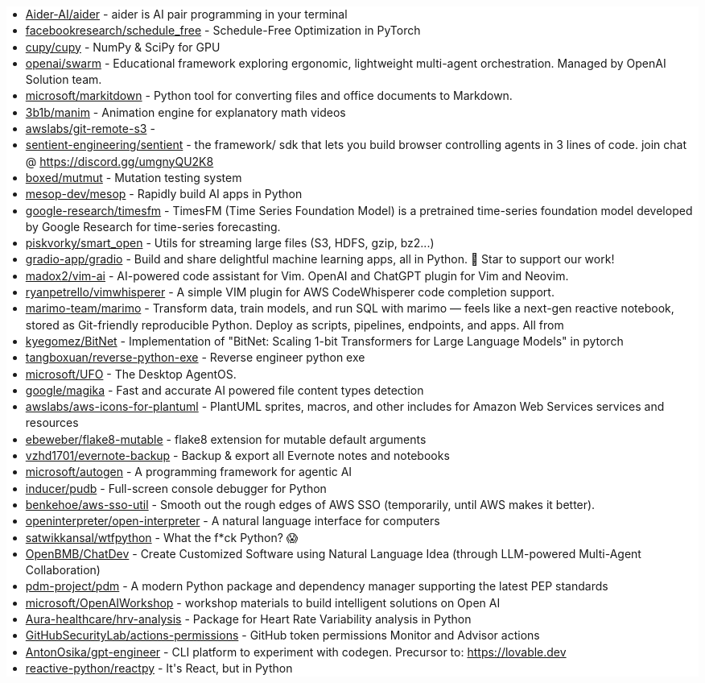 - [Aider-AI/aider](https://github.com/Aider-AI/aider) - aider is AI pair programming in your terminal
- [facebookresearch/schedule_free](https://github.com/facebookresearch/schedule_free) - Schedule-Free Optimization in PyTorch
- [cupy/cupy](https://github.com/cupy/cupy) - NumPy & SciPy for GPU
- [openai/swarm](https://github.com/openai/swarm) - Educational framework exploring ergonomic, lightweight multi-agent orchestration. Managed by OpenAI Solution team.
- [microsoft/markitdown](https://github.com/microsoft/markitdown) - Python tool for converting files and office documents to Markdown.
- [3b1b/manim](https://github.com/3b1b/manim) - Animation engine for explanatory math videos
- [awslabs/git-remote-s3](https://github.com/awslabs/git-remote-s3) - 
- [sentient-engineering/sentient](https://github.com/sentient-engineering/sentient) - the framework/ sdk that lets you build browser controlling agents in 3 lines of code. join chat @ https://discord.gg/umgnyQU2K8
- [boxed/mutmut](https://github.com/boxed/mutmut) - Mutation testing system
- [mesop-dev/mesop](https://github.com/mesop-dev/mesop) - Rapidly build AI apps in Python
- [google-research/timesfm](https://github.com/google-research/timesfm) - TimesFM (Time Series Foundation Model) is a pretrained time-series foundation model developed by Google Research for time-series forecasting.
- [piskvorky/smart_open](https://github.com/piskvorky/smart_open) - Utils for streaming large files (S3, HDFS, gzip, bz2...)
- [gradio-app/gradio](https://github.com/gradio-app/gradio) - Build and share delightful machine learning apps, all in Python. 🌟 Star to support our work!
- [madox2/vim-ai](https://github.com/madox2/vim-ai) - AI-powered code assistant for Vim. OpenAI and ChatGPT plugin for Vim and Neovim.
- [ryanpetrello/vimwhisperer](https://github.com/ryanpetrello/vimwhisperer) - A simple VIM plugin for AWS CodeWhisperer code completion support.
- [marimo-team/marimo](https://github.com/marimo-team/marimo) - Transform data, train models, and run SQL with marimo — feels like a next-gen reactive notebook, stored as Git-friendly reproducible Python. Deploy as scripts, pipelines, endpoints, and apps. All from
- [kyegomez/BitNet](https://github.com/kyegomez/BitNet) - Implementation of "BitNet: Scaling 1-bit Transformers for Large Language Models" in pytorch
- [tangboxuan/reverse-python-exe](https://github.com/tangboxuan/reverse-python-exe) - Reverse engineer python exe
- [microsoft/UFO](https://github.com/microsoft/UFO) - The Desktop AgentOS.
- [google/magika](https://github.com/google/magika) - Fast and accurate AI powered file content types detection
- [awslabs/aws-icons-for-plantuml](https://github.com/awslabs/aws-icons-for-plantuml) - PlantUML sprites, macros, and other includes for Amazon Web Services services and resources
- [ebeweber/flake8-mutable](https://github.com/ebeweber/flake8-mutable) - flake8 extension for mutable default arguments
- [vzhd1701/evernote-backup](https://github.com/vzhd1701/evernote-backup) - Backup & export all Evernote notes and notebooks
- [microsoft/autogen](https://github.com/microsoft/autogen) - A programming framework for agentic AI
- [inducer/pudb](https://github.com/inducer/pudb) - Full-screen console debugger for Python
- [benkehoe/aws-sso-util](https://github.com/benkehoe/aws-sso-util) - Smooth out the rough edges of AWS SSO (temporarily, until AWS makes it better).
- [openinterpreter/open-interpreter](https://github.com/openinterpreter/open-interpreter) - A natural language interface for computers
- [satwikkansal/wtfpython](https://github.com/satwikkansal/wtfpython) - What the f*ck Python? 😱
- [OpenBMB/ChatDev](https://github.com/OpenBMB/ChatDev) - Create Customized Software using Natural Language Idea (through LLM-powered Multi-Agent Collaboration)
- [pdm-project/pdm](https://github.com/pdm-project/pdm) - A modern Python package and dependency manager supporting the latest PEP standards
- [microsoft/OpenAIWorkshop](https://github.com/microsoft/OpenAIWorkshop) - workshop materials to build intelligent solutions on Open AI
- [Aura-healthcare/hrv-analysis](https://github.com/Aura-healthcare/hrv-analysis) - Package for Heart Rate Variability analysis in Python
- [GitHubSecurityLab/actions-permissions](https://github.com/GitHubSecurityLab/actions-permissions) - GitHub token permissions Monitor and Advisor actions
- [AntonOsika/gpt-engineer](https://github.com/AntonOsika/gpt-engineer) - CLI platform to experiment with codegen. Precursor to: https://lovable.dev
- [reactive-python/reactpy](https://github.com/reactive-python/reactpy) - It's React, but in Python